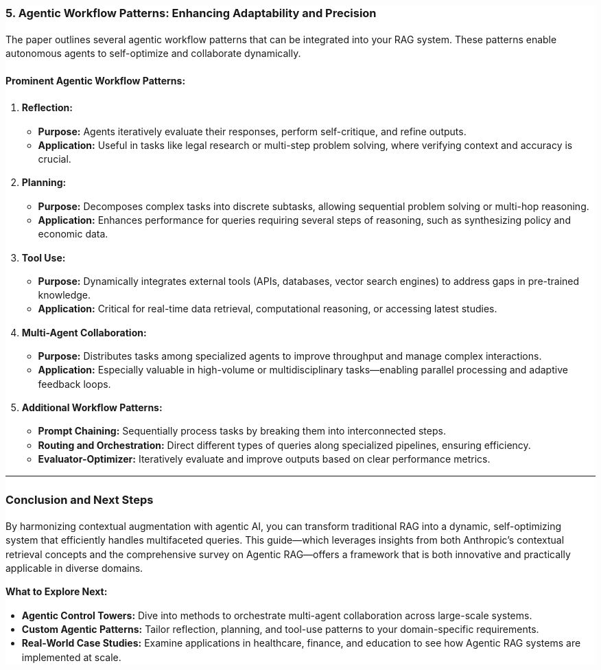 
### **5. Agentic Workflow Patterns: Enhancing Adaptability and Precision**

The paper outlines several agentic workflow patterns that can be integrated into your RAG system. These patterns enable autonomous agents to self-optimize and collaborate dynamically.

#### **Prominent Agentic Workflow Patterns:**

1. **Reflection:**
   - **Purpose:** Agents iteratively evaluate their responses, perform self-critique, and refine outputs.
   - **Application:** Useful in tasks like legal research or multi-step problem solving, where verifying context and accuracy is crucial.

2. **Planning:**
   - **Purpose:** Decomposes complex tasks into discrete subtasks, allowing sequential problem solving or multi-hop reasoning.
   - **Application:** Enhances performance for queries requiring several steps of reasoning, such as synthesizing policy and economic data.

3. **Tool Use:**
   - **Purpose:** Dynamically integrates external tools (APIs, databases, vector search engines) to address gaps in pre-trained knowledge.
   - **Application:** Critical for real-time data retrieval, computational reasoning, or accessing latest studies.

4. **Multi-Agent Collaboration:**
   - **Purpose:** Distributes tasks among specialized agents to improve throughput and manage complex interactions.
   - **Application:** Especially valuable in high-volume or multidisciplinary tasks—enabling parallel processing and adaptive feedback loops.

5. **Additional Workflow Patterns:**
   - **Prompt Chaining:** Sequentially process tasks by breaking them into interconnected steps.
   - **Routing and Orchestration:** Direct different types of queries along specialized pipelines, ensuring efficiency.
   - **Evaluator-Optimizer:** Iteratively evaluate and improve outputs based on clear performance metrics.

---

### **Conclusion and Next Steps**

By harmonizing contextual augmentation with agentic AI, you can transform traditional RAG into a dynamic, self-optimizing system that efficiently handles multifaceted queries. This guide—which leverages insights from both Anthropic’s contextual retrieval concepts and the comprehensive survey on Agentic RAG—offers a framework that is both innovative and practically applicable in diverse domains.

**What to Explore Next:**
- **Agentic Control Towers:** Dive into methods to orchestrate multi-agent collaboration across large-scale systems.
- **Custom Agentic Patterns:** Tailor reflection, planning, and tool-use patterns to your domain-specific requirements.
- **Real-World Case Studies:** Examine applications in healthcare, finance, and education to see how Agentic RAG systems are implemented at scale.
